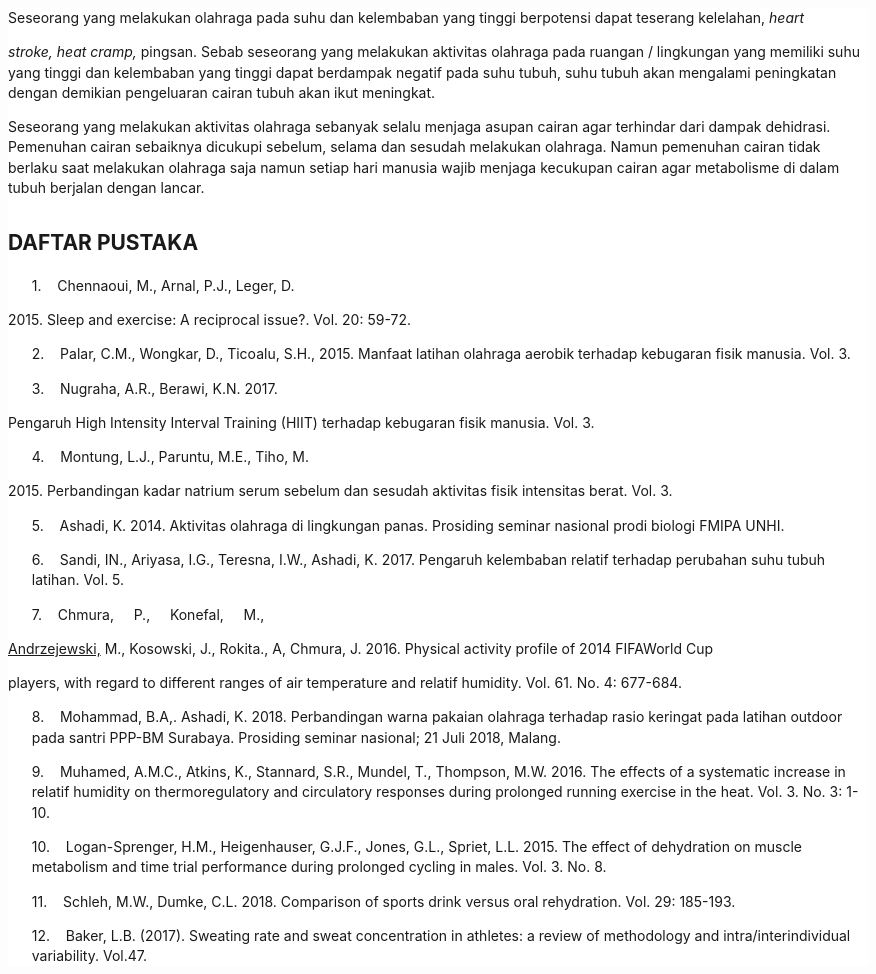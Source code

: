 <p><span class="font3">Seseorang yang melakukan olahraga pada suhu dan kelembaban yang tinggi berpotensi dapat teserang kelelahan, </span><span class="font3" style="font-style:italic;">heart</span></p>
<p><span class="font3" style="font-style:italic;">stroke, heat cramp,</span><span class="font3"> pingsan. Sebab seseorang yang melakukan aktivitas olahraga pada ruangan / lingkungan yang memiliki suhu yang tinggi dan kelembaban yang tinggi dapat berdampak negatif pada suhu tubuh, suhu tubuh akan mengalami peningkatan dengan demikian pengeluaran cairan tubuh akan ikut meningkat.</span></p>
<p><span class="font3">Seseorang yang melakukan aktivitas olahraga sebanyak selalu menjaga asupan cairan agar terhindar dari dampak dehidrasi. Pemenuhan cairan sebaiknya dicukupi sebelum, selama dan sesudah melakukan olahraga. Namun pemenuhan cairan tidak berlaku saat melakukan olahraga saja namun setiap hari manusia wajib menjaga kecukupan cairan agar metabolisme di dalam tubuh berjalan dengan lancar.</span></p>
<h2><a name="bookmark39"></a><span class="font3" style="font-weight:bold;"><a name="bookmark40"></a>DAFTAR PUSTAKA</span></h2>
<ul style="list-style:none;"><li>
<p><span class="font3">1. &nbsp;&nbsp;&nbsp;Chennaoui, M., Arnal, P.J., Leger, D.</span></p></li></ul>
<p><span class="font3">2015. Sleep and exercise: A reciprocal issue?. Vol. 20: 59-72.</span></p>
<ul style="list-style:none;"><li>
<p><span class="font3">2. &nbsp;&nbsp;&nbsp;Palar, C.M., Wongkar, D., Ticoalu, S.H., 2015. Manfaat latihan olahraga aerobik terhadap kebugaran fisik manusia. Vol. 3.</span></p></li>
<li>
<p><span class="font3">3. &nbsp;&nbsp;&nbsp;Nugraha, A.R., Berawi, K.N. 2017.</span></p></li></ul>
<p><span class="font3">Pengaruh High Intensity Interval Training (HIIT) terhadap kebugaran fisik manusia. Vol. 3.</span></p>
<ul style="list-style:none;"><li>
<p><span class="font3">4. &nbsp;&nbsp;&nbsp;Montung, L.J., Paruntu, M.E., Tiho, M.</span></p></li></ul>
<p><span class="font3">2015. Perbandingan kadar natrium serum sebelum dan sesudah aktivitas fisik intensitas berat. Vol. 3.</span></p>
<ul style="list-style:none;"><li>
<p><span class="font3">5. &nbsp;&nbsp;&nbsp;Ashadi, K. 2014. Aktivitas olahraga di lingkungan panas. Prosiding seminar nasional prodi biologi FMIPA UNHI.</span></p></li>
<li>
<p><span class="font3">6. &nbsp;&nbsp;&nbsp;Sandi, IN., Ariyasa, I.G., Teresna, I.W., Ashadi, K. 2017. Pengaruh kelembaban relatif terhadap perubahan suhu tubuh latihan. Vol. 5.</span></p></li>
<li>
<p><span class="font3">7. &nbsp;&nbsp;&nbsp;Chmura, &nbsp;&nbsp;&nbsp;&nbsp;P., &nbsp;&nbsp;&nbsp;&nbsp;Konefal, &nbsp;&nbsp;&nbsp;&nbsp;M.,</span></p></li></ul>
<p><a href="https://www.ncbi.nlm.nih.gov/pubmed/?term=Andrzejewski%20M%5bAuthor%5d&amp;cauthor=true&amp;cauthor_uid=27618828"><span class="font3">Andrzejewski,</span></a><span class="font3"> M., Kosowski, J., Rokita., A, Chmura, J. 2016. Physical activity profile of 2014 FIFAWorld Cup</span></p>
<p><span class="font3">players, with regard to different ranges of air temperature and relatif humidity. Vol. 61. No. 4: 677-684.</span></p>
<ul style="list-style:none;"><li>
<p><span class="font3">8. &nbsp;&nbsp;&nbsp;Mohammad, B.A,. Ashadi, K. 2018. Perbandingan warna pakaian olahraga terhadap rasio keringat pada latihan outdoor pada santri PPP-BM Surabaya. Prosiding seminar nasional; 21 Juli 2018, Malang.</span></p></li>
<li>
<p><span class="font3">9. &nbsp;&nbsp;&nbsp;Muhamed, A.M.C., Atkins, K., Stannard, S.R., Mundel, T., Thompson, M.W. 2016. The effects of a systematic increase in relatif humidity on thermoregulatory and circulatory responses during prolonged running exercise in the heat. Vol. 3. No. 3: 1-10.</span></p></li>
<li>
<p><span class="font3">10. &nbsp;&nbsp;&nbsp;Logan-Sprenger, H.M., Heigenhauser, G.J.F., Jones, G.L., Spriet, L.L. 2015. The effect of dehydration on muscle metabolism and time trial performance during prolonged cycling in males. Vol. 3. No. 8.</span></p></li>
<li>
<p><span class="font3">11. &nbsp;&nbsp;&nbsp;Schleh, M.W., Dumke, C.L. 2018. Comparison of sports drink versus oral rehydration. Vol. 29: 185-193.</span></p></li>
<li>
<p><span class="font3">12. &nbsp;&nbsp;&nbsp;Baker, L.B. (2017). Sweating rate and sweat concentration in athletes: a review of methodology and intra/interindividual variability. Vol.47.</span></p></li>